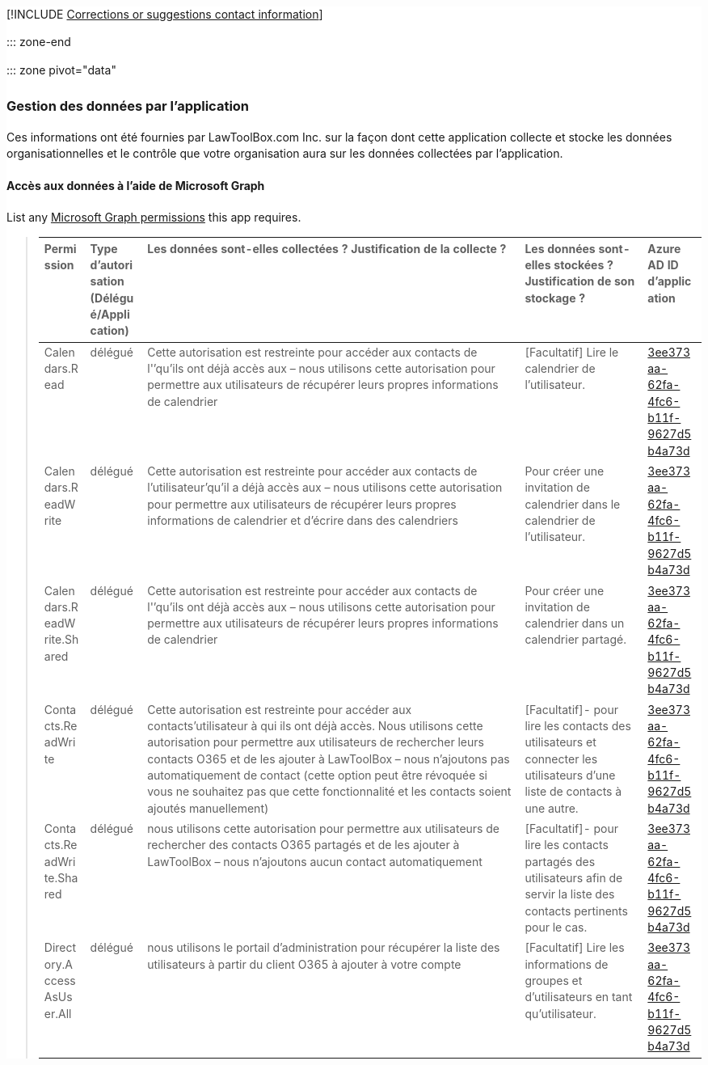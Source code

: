 
 [!INCLUDE [Corrections or suggestions contact information](../includes/corrections-or-suggestions.md)]

::: zone-end

::: zone pivot="data"

### <a name="how-the-app-handles-data"></a>Gestion des données par l’application

Ces informations ont été fournies par LawToolBox.com Inc. sur la façon dont cette application collecte et stocke les données organisationnelles et le contrôle que votre organisation aura sur les données collectées par l’application.

#### <a name="data-access-using-microsoft-graph"></a>Accès aux données à l’aide de Microsoft Graph

List any [Microsoft Graph permissions](https://docs.microsoft.com/graph/permissions-reference) this app requires.

>| **Permission**  | **Type d’autorisation (Délégué/Application)** | **Les données sont-elles collectées ? Justification de la collecte ?** | **Les données sont-elles stockées ? Justification de son stockage ?** | **Azure AD ID d’application** |
>|:----------------|:------------------------------------------------|:--------------------------------------------------------|:--------------------------------------------------|:--------------------|
>| Calendars.Read | délégué | Cette autorisation est restreinte pour accéder aux contacts de l'&#8217;qu’ils ont déjà accès aux &#8211; nous utilisons cette autorisation pour permettre aux utilisateurs de récupérer leurs propres informations de calendrier | [Facultatif] Lire le calendrier de l’utilisateur. | [3ee373aa-62fa-4fc6-b11f-9627d5b4a73d](https://docs.microsoft.com/microsoft-365-app-certification/azure/3ee373aa-62fa-4fc6-b11f-9627d5b4a73d) |
>| Calendars.ReadWrite | délégué | Cette autorisation est restreinte pour accéder aux contacts de l’utilisateur&#8217;qu’il a déjà accès aux &#8211; nous utilisons cette autorisation pour permettre aux utilisateurs de récupérer leurs propres informations de calendrier et d’écrire dans des calendriers | Pour créer une invitation de calendrier dans le calendrier de l’utilisateur. | [3ee373aa-62fa-4fc6-b11f-9627d5b4a73d](https://docs.microsoft.com/microsoft-365-app-certification/azure/3ee373aa-62fa-4fc6-b11f-9627d5b4a73d) |
>| Calendars.ReadWrite.Shared | délégué | Cette autorisation est restreinte pour accéder aux contacts de l'&#8217;qu’ils ont déjà accès aux &#8211; nous utilisons cette autorisation pour permettre aux utilisateurs de récupérer leurs propres informations de calendrier | Pour créer une invitation de calendrier dans un calendrier partagé. | [3ee373aa-62fa-4fc6-b11f-9627d5b4a73d](https://docs.microsoft.com/microsoft-365-app-certification/azure/3ee373aa-62fa-4fc6-b11f-9627d5b4a73d) |
>| Contacts.ReadWrite | délégué | Cette autorisation est restreinte pour accéder aux contacts&#8217;utilisateur à qui ils ont déjà accès.  Nous utilisons cette autorisation pour permettre aux utilisateurs de rechercher leurs contacts O365 et de les ajouter à LawToolBox &#8211; nous n’ajoutons pas automatiquement de contact (cette option peut être révoquée si vous ne souhaitez pas que cette fonctionnalité et les contacts soient ajoutés manuellement) | [Facultatif]- pour lire les contacts des utilisateurs et connecter les utilisateurs d’une liste de contacts à une autre. | [3ee373aa-62fa-4fc6-b11f-9627d5b4a73d](https://docs.microsoft.com/microsoft-365-app-certification/azure/3ee373aa-62fa-4fc6-b11f-9627d5b4a73d) |
>| Contacts.ReadWrite.Shared | délégué | nous utilisons cette autorisation pour permettre aux utilisateurs de rechercher des contacts O365 partagés et de les ajouter à LawToolBox &#8211; nous n’ajoutons aucun contact automatiquement | [Facultatif]- pour lire les contacts partagés des utilisateurs afin de servir la liste des contacts pertinents pour le cas. | [3ee373aa-62fa-4fc6-b11f-9627d5b4a73d](https://docs.microsoft.com/microsoft-365-app-certification/azure/3ee373aa-62fa-4fc6-b11f-9627d5b4a73d) |
>| Directory.AccessAsUser.All | délégué | nous utilisons le portail d’administration pour récupérer la liste des utilisateurs à partir du client O365 à ajouter à votre compte | [Facultatif] Lire les informations de groupes et d’utilisateurs en tant qu’utilisateur. | [3ee373aa-62fa-4fc6-b11f-9627d5b4a73d](https://docs.microsoft.com/microsoft-365-app-certification/azure/3ee373aa-62fa-4fc6-b11f-9627d5b4a73d) |